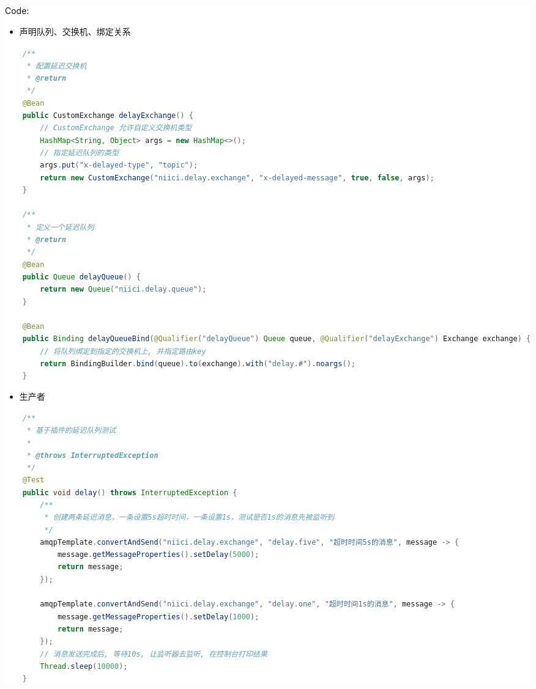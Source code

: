 Code:

- 声明队列、交换机、绑定关系
````java
    /**
     * 配置延迟交换机
     * @return
     */
    @Bean
    public CustomExchange delayExchange() {
        // CustomExchange 允许自定义交换机类型
        HashMap<String, Object> args = new HashMap<>();
        // 指定延迟队列的类型
        args.put("x-delayed-type", "topic");
        return new CustomExchange("niici.delay.exchange", "x-delayed-message", true, false, args);
    }

    /**
     * 定义一个延迟队列
     * @return
     */
    @Bean
    public Queue delayQueue() {
        return new Queue("niici.delay.queue");
    }

    @Bean
    public Binding delayQueueBind(@Qualifier("delayQueue") Queue queue, @Qualifier("delayExchange") Exchange exchange) {
        // 将队列绑定到指定的交换机上, 并指定路由key
        return BindingBuilder.bind(queue).to(exchange).with("delay.#").noargs();
    }
````

- 生产者
```java
    /**
     * 基于插件的延迟队列测试
     *
     * @throws InterruptedException
     */
    @Test
    public void delay() throws InterruptedException {
        /**
         * 创建两条延迟消息，一条设置5s超时时间，一条设置1s，测试是否1s的消息先被监听到
         */
        amqpTemplate.convertAndSend("niici.delay.exchange", "delay.five", "超时时间5s的消息", message -> {
            message.getMessageProperties().setDelay(5000);
            return message;
        });

        amqpTemplate.convertAndSend("niici.delay.exchange", "delay.one", "超时时间1s的消息", message -> {
            message.getMessageProperties().setDelay(1000);
            return message;
        });
        // 消息发送完成后, 等待10s, 让监听器去监听, 在控制台打印结果
        Thread.sleep(10000);
    }
```
